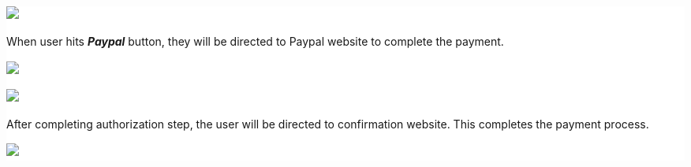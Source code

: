 ![](./snippets/checkout.PNG)

When user hits ***Paypal*** button, they will be directed to Paypal website to complete the payment.

![](./snippets/signInPaypal.PNG)

![](./snippets/authorizationPaypal.PNG)

After completing authorization step, the user will be directed to confirmation website. This completes the payment process.

![](./snippets/confirmationPaypal.PNG)
